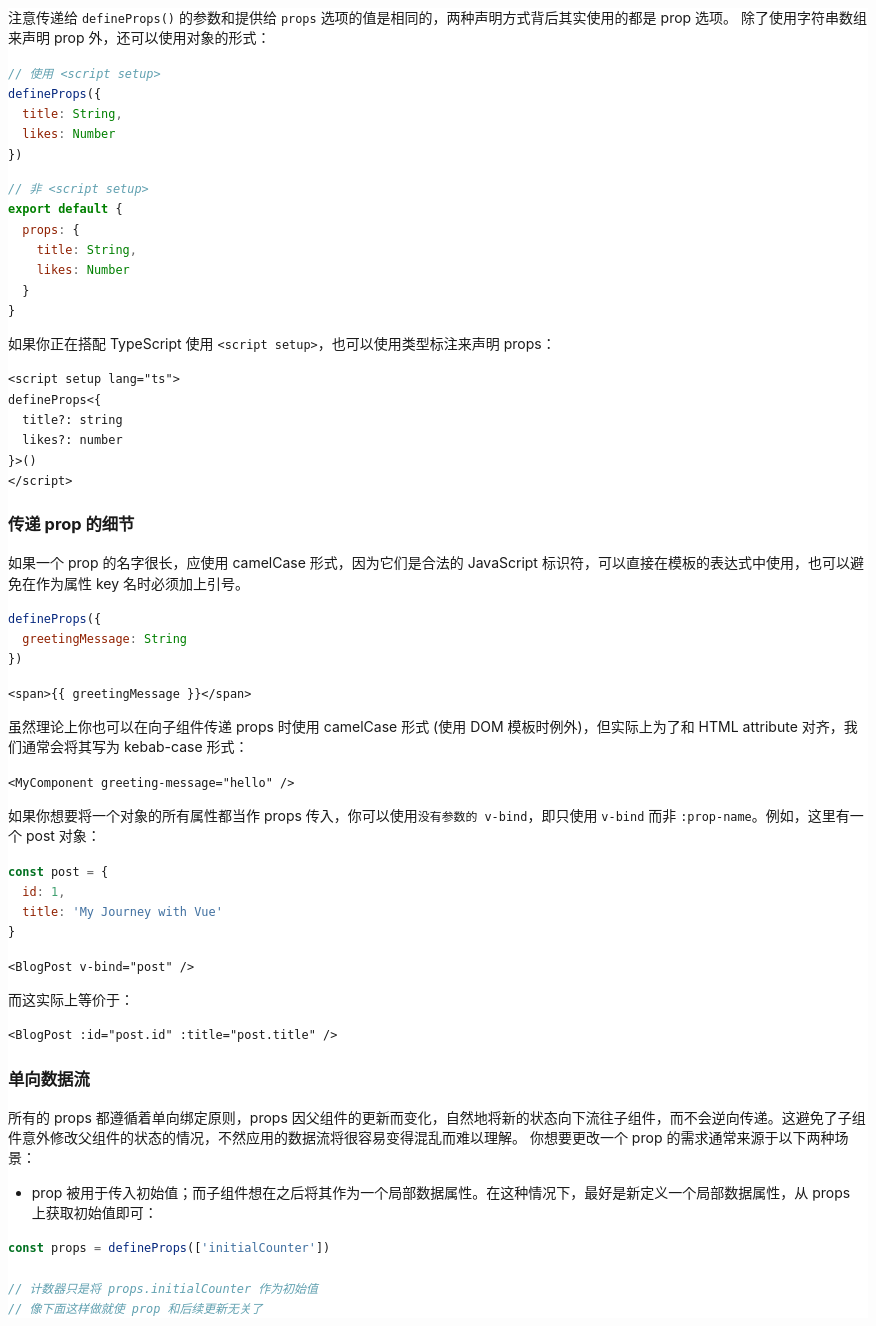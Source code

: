 注意传递给 `defineProps()` 的参数和提供给 `props` 选项的值是相同的，两种声明方式背后其实使用的都是 prop 选项。
除了使用字符串数组来声明 prop 外，还可以使用对象的形式：
```js
// 使用 <script setup>
defineProps({
  title: String,
  likes: Number
})
```
```js
// 非 <script setup>
export default {
  props: {
    title: String,
    likes: Number
  }
}
```
如果你正在搭配 TypeScript 使用 `<script setup>`，也可以使用类型标注来声明 props：
```vue
<script setup lang="ts">
defineProps<{
  title?: string
  likes?: number
}>()
</script>
```
### 传递 prop 的细节
如果一个 prop 的名字很长，应使用 camelCase 形式，因为它们是合法的 JavaScript 标识符，可以直接在模板的表达式中使用，也可以避免在作为属性 key 名时必须加上引号。
```js
defineProps({
  greetingMessage: String
})
```
```vue-html
<span>{{ greetingMessage }}</span>
```
虽然理论上你也可以在向子组件传递 props 时使用 camelCase 形式 (使用 DOM 模板时例外)，但实际上为了和 HTML attribute 对齐，我们通常会将其写为 kebab-case 形式：
```vue-html
<MyComponent greeting-message="hello" />
```
如果你想要将一个对象的所有属性都当作 props 传入，你可以使用`没有参数的 v-bind`，即只使用 `v-bind` 而非 `:prop-name`。例如，这里有一个 post 对象：
```js
const post = {
  id: 1,
  title: 'My Journey with Vue'
}
```
```vue-html
<BlogPost v-bind="post" />
```
而这实际上等价于：
```vue-html
<BlogPost :id="post.id" :title="post.title" />
```
### 单向数据流
所有的 props 都遵循着单向绑定原则，props 因父组件的更新而变化，自然地将新的状态向下流往子组件，而不会逆向传递。这避免了子组件意外修改父组件的状态的情况，不然应用的数据流将很容易变得混乱而难以理解。
你想要更改一个 prop 的需求通常来源于以下两种场景：
* prop 被用于传入初始值；而子组件想在之后将其作为一个局部数据属性。在这种情况下，最好是新定义一个局部数据属性，从 props 上获取初始值即可：
```js
const props = defineProps(['initialCounter'])

// 计数器只是将 props.initialCounter 作为初始值
// 像下面这样做就使 prop 和后续更新无关了
```